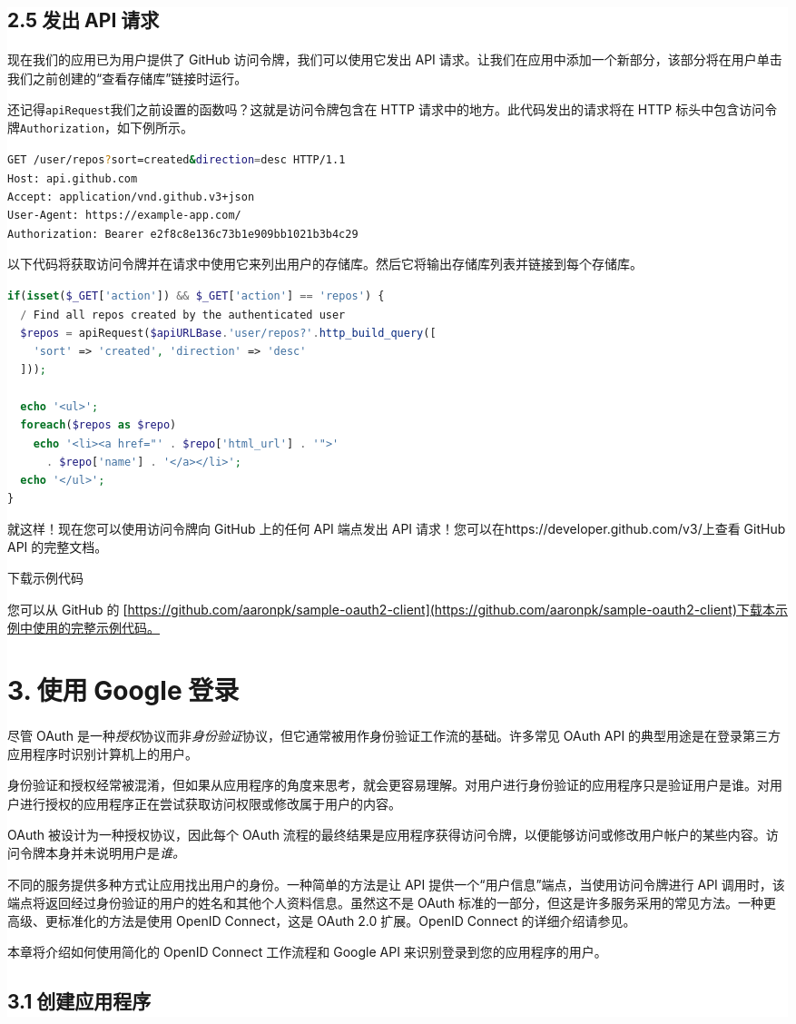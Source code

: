 ## 2.5 发出 API 请求

现在我们的应用已为用户提供了 GitHub 访问令牌，我们可以使用它发出 API 请求。让我们在应用中添加一个新部分，该部分将在用户单击我们之前创建的“查看存储库”链接时运行。

还记得`apiRequest`我们之前设置的函数吗？这就是访问令牌包含在 HTTP 请求中的地方。此代码发出的请求将在 HTTP 标头中包含访问令牌`Authorization`，如下例所示。

```bash
GET /user/repos?sort=created&direction=desc HTTP/1.1
Host: api.github.com
Accept: application/vnd.github.v3+json
User-Agent: https://example-app.com/
Authorization: Bearer e2f8c8e136c73b1e909bb1021b3b4c29
```

以下代码将获取访问令牌并在请求中使用它来列出用户的存储库。然后它将输出存储库列表并链接到每个存储库。

```php
if(isset($_GET['action']) && $_GET['action'] == 'repos') {
  / Find all repos created by the authenticated user
  $repos = apiRequest($apiURLBase.'user/repos?'.http_build_query([
    'sort' => 'created', 'direction' => 'desc'
  ]));
 
  echo '<ul>';
  foreach($repos as $repo)
    echo '<li><a href="' . $repo['html_url'] . '">'
      . $repo['name'] . '</a></li>';
  echo '</ul>';
}
```

就这样！现在您可以使用访问令牌向 GitHub 上的任何 API 端点发出 API 请求！您可以在https://developer.github.com/v3/上查看 GitHub API 的完整文档。

下载示例代码

您可以从 GitHub 的 [https://github.com/aaronpk/sample-oauth2-client](https://github.com/aaronpk/sample-oauth2-client)下载本示例中使用的完整示例代码。

# 3. 使用 Google 登录

尽管 OAuth 是一种*授权*协议而非*身份验证*协议，但它通常被用作身份验证工作流的基础。许多常见 OAuth API 的典型用途是在登录第三方应用程序时识别计算机上的用户。

身份验证和授权经常被混淆，但如果从应用程序的角度来思考，就会更容易理解。对用户进行身份验证的应用程序只是验证用户是谁。对用户进行授权的应用程序正在尝试获取访问权限或修改属于用户的内容。

OAuth 被设计为一种授权协议，因此每个 OAuth 流程的最终结果是应用程序获得访问令牌，以便能够访问或修改用户帐户的某些内容。访问令牌本身并未说明用户是*谁。*

不同的服务提供多种方式让应用找出用户的身份。一种简单的方法是让 API 提供一个“用户信息”端点，当使用访问令牌进行 API 调用时，该端点将返回经过身份验证的用户的姓名和其他个人资料信息。虽然这不是 OAuth 标准的一部分，但这是许多服务采用的常见方法。一种更高级、更标准化的方法是使用 OpenID Connect，这是 OAuth 2.0 扩展。OpenID Connect 的详细介绍请参见。

本章将介绍如何使用简化的 OpenID Connect 工作流程和 Google API 来识别登录到您的应用程序的用户。

## 3.1 创建应用程序

